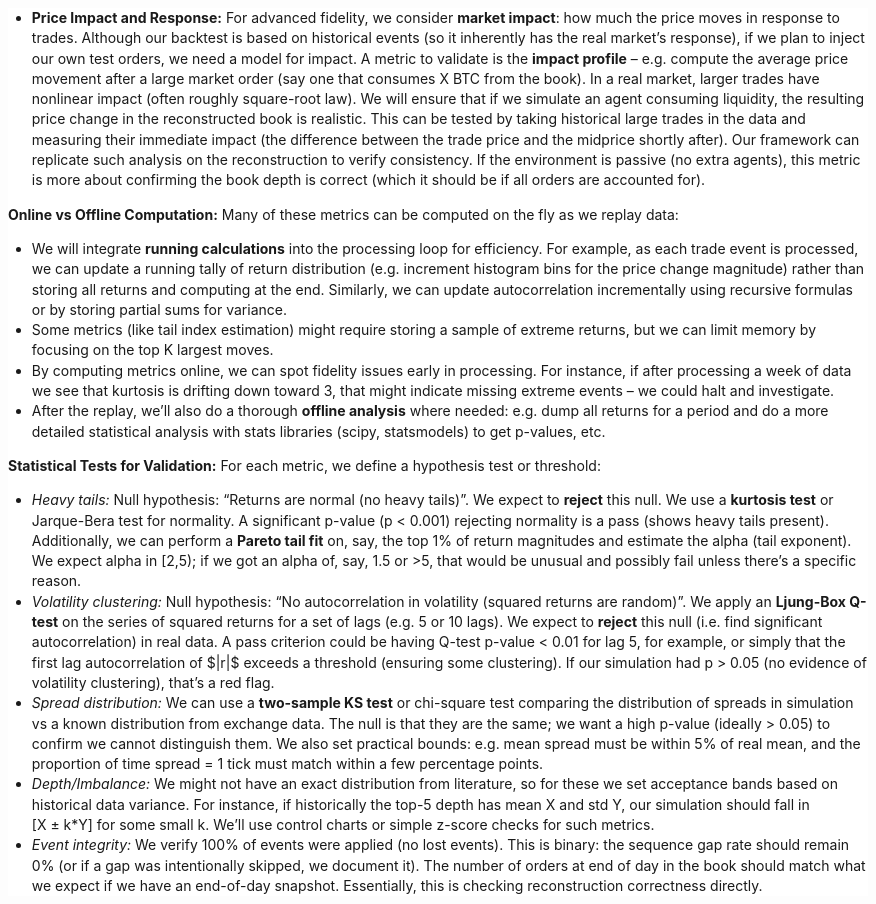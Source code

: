 * **Price Impact and Response:** For advanced fidelity, we consider **market impact**: how much the price moves in response to trades. Although our backtest is based on historical events (so it inherently has the real market’s response), if we plan to inject our own test orders, we need a model for impact. A metric to validate is the **impact profile** – e.g. compute the average price movement after a large market order (say one that consumes X BTC from the book). In a real market, larger trades have nonlinear impact (often roughly square-root law). We will ensure that if we simulate an agent consuming liquidity, the resulting price change in the reconstructed book is realistic. This can be tested by taking historical large trades in the data and measuring their immediate impact (the difference between the trade price and the midprice shortly after). Our framework can replicate such analysis on the reconstruction to verify consistency. If the environment is passive (no extra agents), this metric is more about confirming the book depth is correct (which it should be if all orders are accounted for).

**Online vs Offline Computation:** Many of these metrics can be computed on the fly as we replay data:

* We will integrate **running calculations** into the processing loop for efficiency. For example, as each trade event is processed, we can update a running tally of return distribution (e.g. increment histogram bins for the price change magnitude) rather than storing all returns and computing at the end. Similarly, we can update autocorrelation incrementally using recursive formulas or by storing partial sums for variance.
* Some metrics (like tail index estimation) might require storing a sample of extreme returns, but we can limit memory by focusing on the top K largest moves.
* By computing metrics online, we can spot fidelity issues early in processing. For instance, if after processing a week of data we see that kurtosis is drifting down toward 3, that might indicate missing extreme events – we could halt and investigate.
* After the replay, we’ll also do a thorough **offline analysis** where needed: e.g. dump all returns for a period and do a more detailed statistical analysis with stats libraries (scipy, statsmodels) to get p-values, etc.

**Statistical Tests for Validation:** For each metric, we define a hypothesis test or threshold:

* *Heavy tails:* Null hypothesis: “Returns are normal (no heavy tails)”. We expect to **reject** this null. We use a **kurtosis test** or Jarque-Bera test for normality. A significant p-value (p < 0.001) rejecting normality is a pass (shows heavy tails present). Additionally, we can perform a **Pareto tail fit** on, say, the top 1% of return magnitudes and estimate the alpha (tail exponent). We expect alpha in \[2,5); if we got an alpha of, say, 1.5 or >5, that would be unusual and possibly fail unless there’s a specific reason.
* *Volatility clustering:* Null hypothesis: “No autocorrelation in volatility (squared returns are random)”. We apply an **Ljung-Box Q-test** on the series of squared returns for a set of lags (e.g. 5 or 10 lags). We expect to **reject** this null (i.e. find significant autocorrelation) in real data. A pass criterion could be having Q-test p-value < 0.01 for lag 5, for example, or simply that the first lag autocorrelation of \$|r|\$ exceeds a threshold (ensuring some clustering). If our simulation had p > 0.05 (no evidence of volatility clustering), that’s a red flag.
* *Spread distribution:* We can use a **two-sample KS test** or chi-square test comparing the distribution of spreads in simulation vs a known distribution from exchange data. The null is that they are the same; we want a high p-value (ideally > 0.05) to confirm we cannot distinguish them. We also set practical bounds: e.g. mean spread must be within 5% of real mean, and the proportion of time spread = 1 tick must match within a few percentage points.
* *Depth/Imbalance:* We might not have an exact distribution from literature, so for these we set acceptance bands based on historical data variance. For instance, if historically the top-5 depth has mean X and std Y, our simulation should fall in \[X ± k\*Y] for some small k. We’ll use control charts or simple z-score checks for such metrics.
* *Event integrity:* We verify 100% of events were applied (no lost events). This is binary: the sequence gap rate should remain 0% (or if a gap was intentionally skipped, we document it). The number of orders at end of day in the book should match what we expect if we have an end-of-day snapshot. Essentially, this is checking reconstruction correctness directly.
